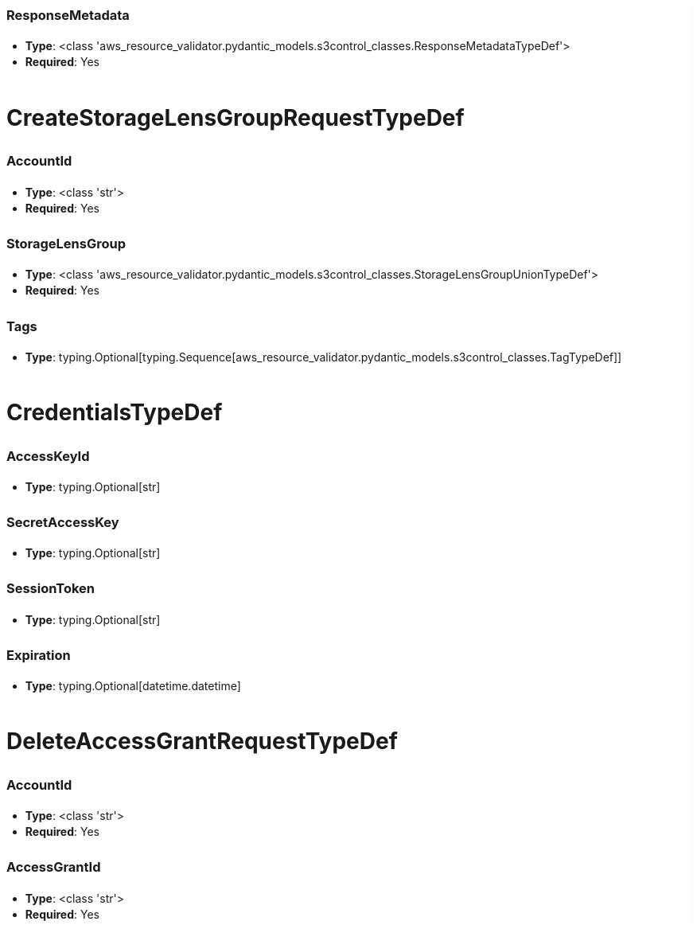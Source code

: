 ### ResponseMetadata
- **Type**: <class 'aws_resource_validator.pydantic_models.s3control_classes.ResponseMetadataTypeDef'>
- **Required**: Yes


# CreateStorageLensGroupRequestTypeDef

### AccountId
- **Type**: <class 'str'>
- **Required**: Yes

### StorageLensGroup
- **Type**: <class 'aws_resource_validator.pydantic_models.s3control_classes.StorageLensGroupUnionTypeDef'>
- **Required**: Yes

### Tags
- **Type**: typing.Optional[typing.Sequence[aws_resource_validator.pydantic_models.s3control_classes.TagTypeDef]]


# CredentialsTypeDef

### AccessKeyId
- **Type**: typing.Optional[str]

### SecretAccessKey
- **Type**: typing.Optional[str]

### SessionToken
- **Type**: typing.Optional[str]

### Expiration
- **Type**: typing.Optional[datetime.datetime]


# DeleteAccessGrantRequestTypeDef

### AccountId
- **Type**: <class 'str'>
- **Required**: Yes

### AccessGrantId
- **Type**: <class 'str'>
- **Required**: Yes
